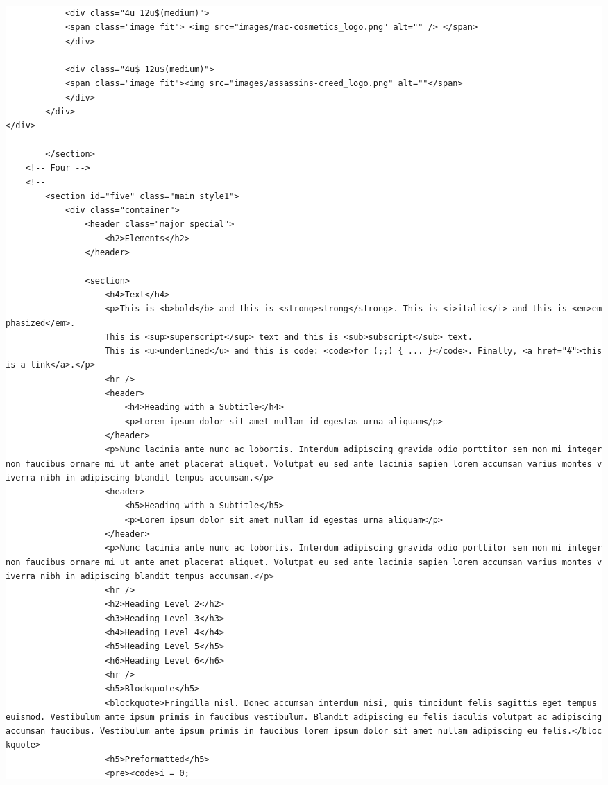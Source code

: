                 <div class="4u 12u$(medium)">
				<span class="image fit"> <img src="images/mac-cosmetics_logo.png" alt="" /> </span>
				</div>
						
                <div class="4u$ 12u$(medium)">
                <span class="image fit"><img src="images/assassins-creed_logo.png" alt=""</span>
                </div>
            </div>
    </div>

			</section>
		<!-- Four -->
		<!--
			<section id="five" class="main style1">
				<div class="container">
					<header class="major special">
						<h2>Elements</h2>
					</header>

					<section>
						<h4>Text</h4>
						<p>This is <b>bold</b> and this is <strong>strong</strong>. This is <i>italic</i> and this is <em>emphasized</em>.
						This is <sup>superscript</sup> text and this is <sub>subscript</sub> text.
						This is <u>underlined</u> and this is code: <code>for (;;) { ... }</code>. Finally, <a href="#">this is a link</a>.</p>
						<hr />
						<header>
							<h4>Heading with a Subtitle</h4>
							<p>Lorem ipsum dolor sit amet nullam id egestas urna aliquam</p>
						</header>
						<p>Nunc lacinia ante nunc ac lobortis. Interdum adipiscing gravida odio porttitor sem non mi integer non faucibus ornare mi ut ante amet placerat aliquet. Volutpat eu sed ante lacinia sapien lorem accumsan varius montes viverra nibh in adipiscing blandit tempus accumsan.</p>
						<header>
							<h5>Heading with a Subtitle</h5>
							<p>Lorem ipsum dolor sit amet nullam id egestas urna aliquam</p>
						</header>
						<p>Nunc lacinia ante nunc ac lobortis. Interdum adipiscing gravida odio porttitor sem non mi integer non faucibus ornare mi ut ante amet placerat aliquet. Volutpat eu sed ante lacinia sapien lorem accumsan varius montes viverra nibh in adipiscing blandit tempus accumsan.</p>
						<hr />
						<h2>Heading Level 2</h2>
						<h3>Heading Level 3</h3>
						<h4>Heading Level 4</h4>
						<h5>Heading Level 5</h5>
						<h6>Heading Level 6</h6>
						<hr />
						<h5>Blockquote</h5>
						<blockquote>Fringilla nisl. Donec accumsan interdum nisi, quis tincidunt felis sagittis eget tempus euismod. Vestibulum ante ipsum primis in faucibus vestibulum. Blandit adipiscing eu felis iaculis volutpat ac adipiscing accumsan faucibus. Vestibulum ante ipsum primis in faucibus lorem ipsum dolor sit amet nullam adipiscing eu felis.</blockquote>
						<h5>Preformatted</h5>
						<pre><code>i = 0;
